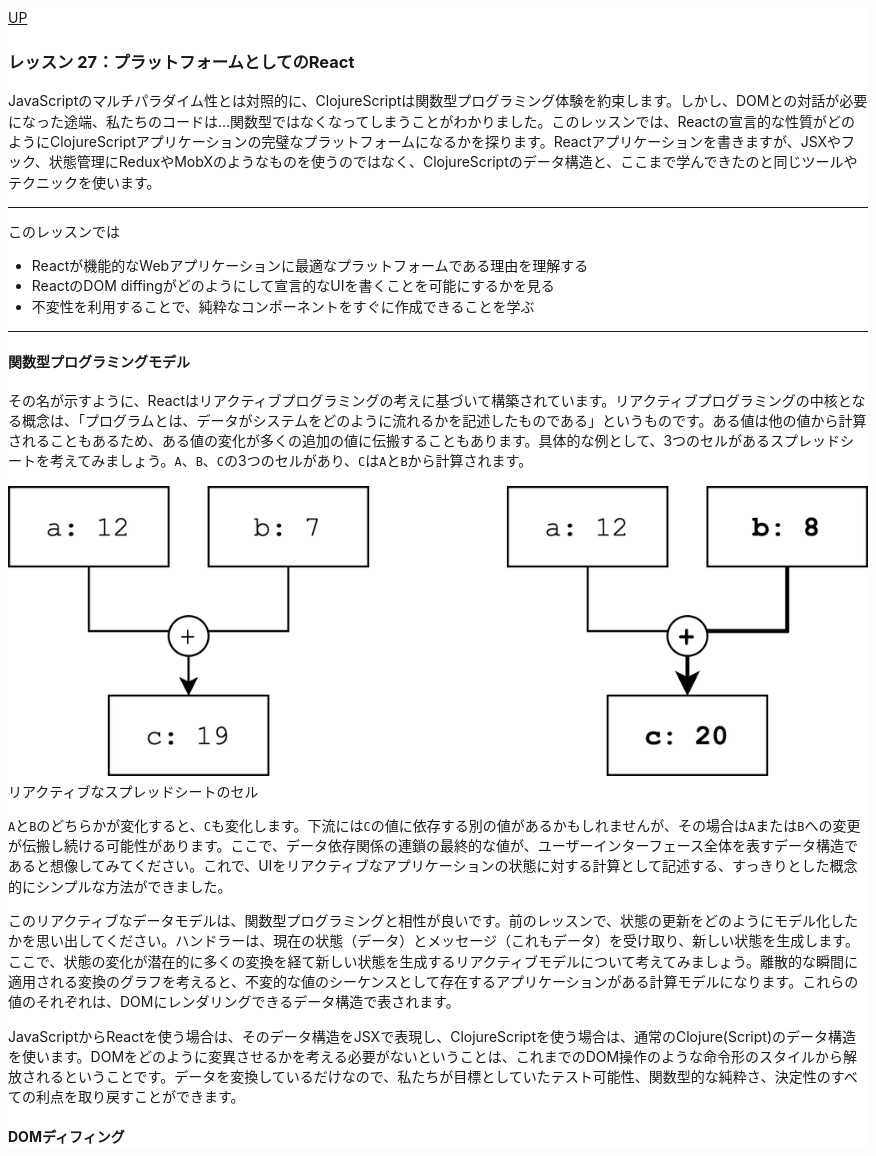 [UP](005_00.md)

### レッスン 27：プラットフォームとしてのReact

JavaScriptのマルチパラダイム性とは対照的に、ClojureScriptは関数型プログラミング体験を約束します。しかし、DOMとの対話が必要になった途端、私たちのコードは...関数型ではなくなってしまうことがわかりました。このレッスンでは、Reactの宣言的な性質がどのようにClojureScriptアプリケーションの完璧なプラットフォームになるかを探ります。Reactアプリケーションを書きますが、JSXやフック、状態管理にReduxやMobXのようなものを使うのではなく、ClojureScriptのデータ構造と、ここまで学んできたのと同じツールやテクニックを使います。

-----
このレッスンでは

- Reactが機能的なWebアプリケーションに最適なプラットフォームである理由を理解する
- ReactのDOM diffingがどのようにして宣言的なUIを書くことを可能にするかを見る
- 不変性を利用することで、純粋なコンポーネントをすぐに作成できることを学ぶ
-----

#### 関数型プログラミングモデル

その名が示すように、Reactはリアクティブプログラミングの考えに基づいて構築されています。リアクティブプログラミングの中核となる概念は、「プログラムとは、データがシステムをどのように流れるかを記述したものである」というものです。ある値は他の値から計算されることもあるため、ある値の変化が多くの追加の値に伝搬することもあります。具体的な例として、3つのセルがあるスプレッドシートを考えてみましょう。`A`、`B`、`C`の3つのセルがあり、`C`は`A`と`B`から計算されます。

![reactive-cells.png](imgs5/reactive-cells.png)
リアクティブなスプレッドシートのセル

`A`と`B`のどちらかが変化すると、`C`も変化します。下流には`C`の値に依存する別の値があるかもしれませんが、その場合は`A`または`B`への変更が伝搬し続ける可能性があります。ここで、データ依存関係の連鎖の最終的な値が、ユーザーインターフェース全体を表すデータ構造であると想像してみてください。これで、UIをリアクティブなアプリケーションの状態に対する計算として記述する、すっきりとした概念的にシンプルな方法ができました。

このリアクティブなデータモデルは、関数型プログラミングと相性が良いです。前のレッスンで、状態の更新をどのようにモデル化したかを思い出してください。ハンドラーは、現在の状態（データ）とメッセージ（これもデータ）を受け取り、新しい状態を生成します。ここで、状態の変化が潜在的に多くの変換を経て新しい状態を生成するリアクティブモデルについて考えてみましょう。離散的な瞬間に適用される変換のグラフを考えると、不変的な値のシーケンスとして存在するアプリケーションがある計算モデルになります。これらの値のそれぞれは、DOMにレンダリングできるデータ構造で表されます。

JavaScriptからReactを使う場合は、そのデータ構造をJSXで表現し、ClojureScriptを使う場合は、通常のClojure(Script)のデータ構造を使います。DOMをどのように変異させるかを考える必要がないということは、これまでのDOM操作のような命令形のスタイルから解放されるということです。データを変換しているだけなので、私たちが目標としていたテスト可能性、関数型的な純粋さ、決定性のすべての利点を取り戻すことができます。

#### DOMディフィング
